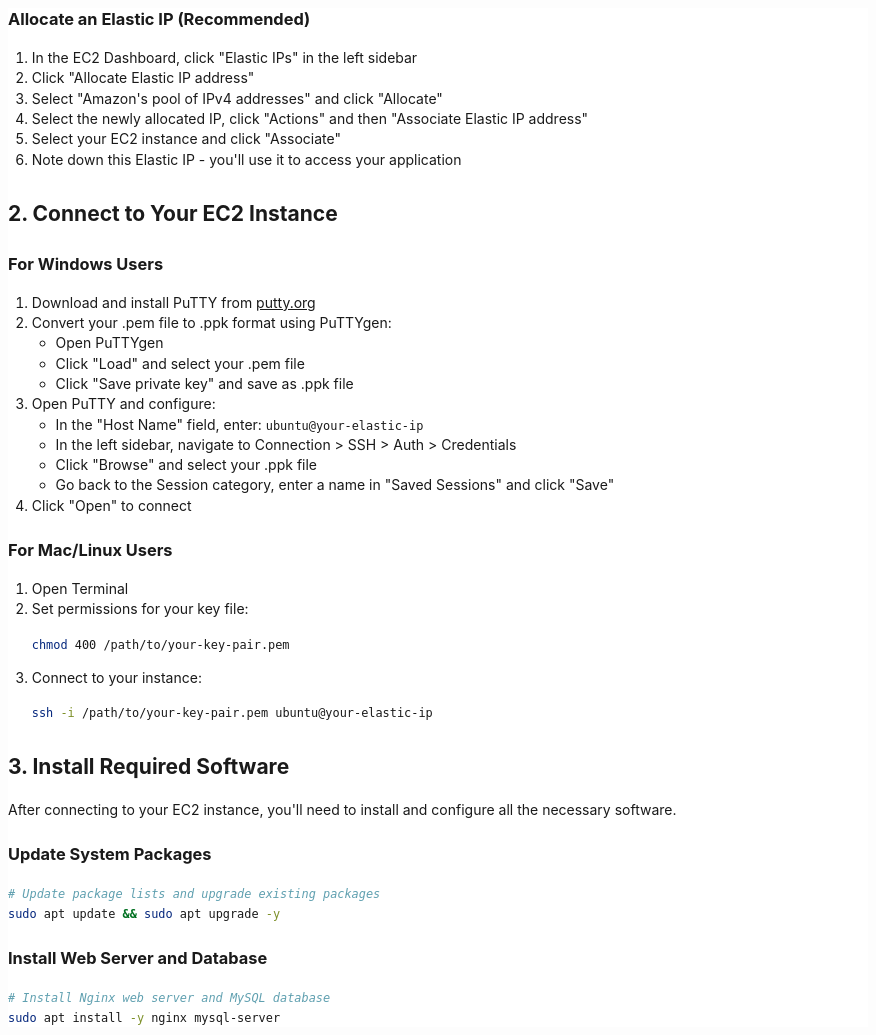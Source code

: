 ### Allocate an Elastic IP (Recommended)
1. In the EC2 Dashboard, click "Elastic IPs" in the left sidebar
2. Click "Allocate Elastic IP address"
3. Select "Amazon's pool of IPv4 addresses" and click "Allocate"
4. Select the newly allocated IP, click "Actions" and then "Associate Elastic IP address"
5. Select your EC2 instance and click "Associate"
6. Note down this Elastic IP - you'll use it to access your application

## 2. Connect to Your EC2 Instance

### For Windows Users
1. Download and install PuTTY from [putty.org](https://www.putty.org/)
2. Convert your .pem file to .ppk format using PuTTYgen:
   - Open PuTTYgen
   - Click "Load" and select your .pem file
   - Click "Save private key" and save as .ppk file
3. Open PuTTY and configure:
   - In the "Host Name" field, enter: `ubuntu@your-elastic-ip`
   - In the left sidebar, navigate to Connection > SSH > Auth > Credentials
   - Click "Browse" and select your .ppk file
   - Go back to the Session category, enter a name in "Saved Sessions" and click "Save"
4. Click "Open" to connect

### For Mac/Linux Users
1. Open Terminal
2. Set permissions for your key file:
   ```bash
   chmod 400 /path/to/your-key-pair.pem
   ```
3. Connect to your instance:
   ```bash
   ssh -i /path/to/your-key-pair.pem ubuntu@your-elastic-ip
   ```

## 3. Install Required Software

After connecting to your EC2 instance, you'll need to install and configure all the necessary software.

### Update System Packages
```bash
# Update package lists and upgrade existing packages
sudo apt update && sudo apt upgrade -y
```

### Install Web Server and Database
```bash
# Install Nginx web server and MySQL database
sudo apt install -y nginx mysql-server
```
